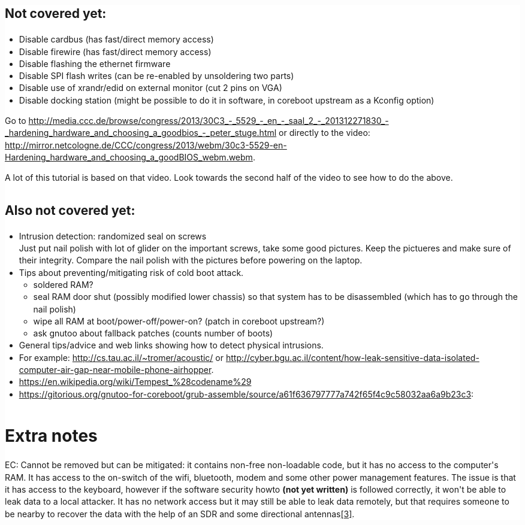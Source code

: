 Not covered yet:
----------------

-   Disable cardbus (has fast/direct memory access)
-   Disable firewire (has fast/direct memory access)
-   Disable flashing the ethernet firmware
-   Disable SPI flash writes (can be re-enabled by unsoldering two
    parts)
-   Disable use of xrandr/edid on external monitor (cut 2 pins on VGA)
-   Disable docking station (might be possible to do it in software, in
    coreboot upstream as a Kconfig option)

Go to
<http://media.ccc.de/browse/congress/2013/30C3_-_5529_-_en_-_saal_2_-_201312271830_-_hardening_hardware_and_choosing_a_goodbios_-_peter_stuge.html>
or directly to the video:
<http://mirror.netcologne.de/CCC/congress/2013/webm/30c3-5529-en-Hardening_hardware_and_choosing_a_goodBIOS_webm.webm>.

A lot of this tutorial is based on that video. Look towards the second
half of the video to see how to do the above.

Also not covered yet:
---------------------

-   Intrusion detection: randomized seal on screws\
    Just put nail polish with lot of glider on the important screws,
    take some good pictures. Keep the pictueres and make sure of their
    integrity. Compare the nail polish with the pictures before powering
    on the laptop.
-   Tips about preventing/mitigating risk of cold boot attack.
    -   soldered RAM?
    -   seal RAM door shut (possibly modified lower chassis) so that
        system has to be disassembled (which has to go through the nail
        polish)
    -   wipe all RAM at boot/power-off/power-on? (patch in coreboot
        upstream?)
    -   ask gnutoo about fallback patches (counts number of boots)
-   General tips/advice and web links showing how to detect physical
    intrusions.
-   For example: <http://cs.tau.ac.il/~tromer/acoustic/> or
    <http://cyber.bgu.ac.il/content/how-leak-sensitive-data-isolated-computer-air-gap-near-mobile-phone-airhopper>.
-   <https://en.wikipedia.org/wiki/Tempest_%28codename%29>
-   https://gitorious.org/gnutoo-for-coreboot/grub-assemble/source/a61f636797777a742f65f4c9c58032aa6a9b23c3:



Extra notes
===========

EC: Cannot be removed but can be mitigated: it contains non-free
non-loadable code, but it has no access to the computer's RAM. It has
access to the on-switch of the wifi, bluetooth, modem and some other
power management features. The issue is that it has access to the
keyboard, however if the software security howto **(not yet written)**
is followed correctly, it won't be able to leak data to a local
attacker. It has no network access but it may still be able to leak data
remotely, but that requires someone to be nearby to recover the data
with the help of an SDR and some directional antennas[\[3\]](#ref3).
